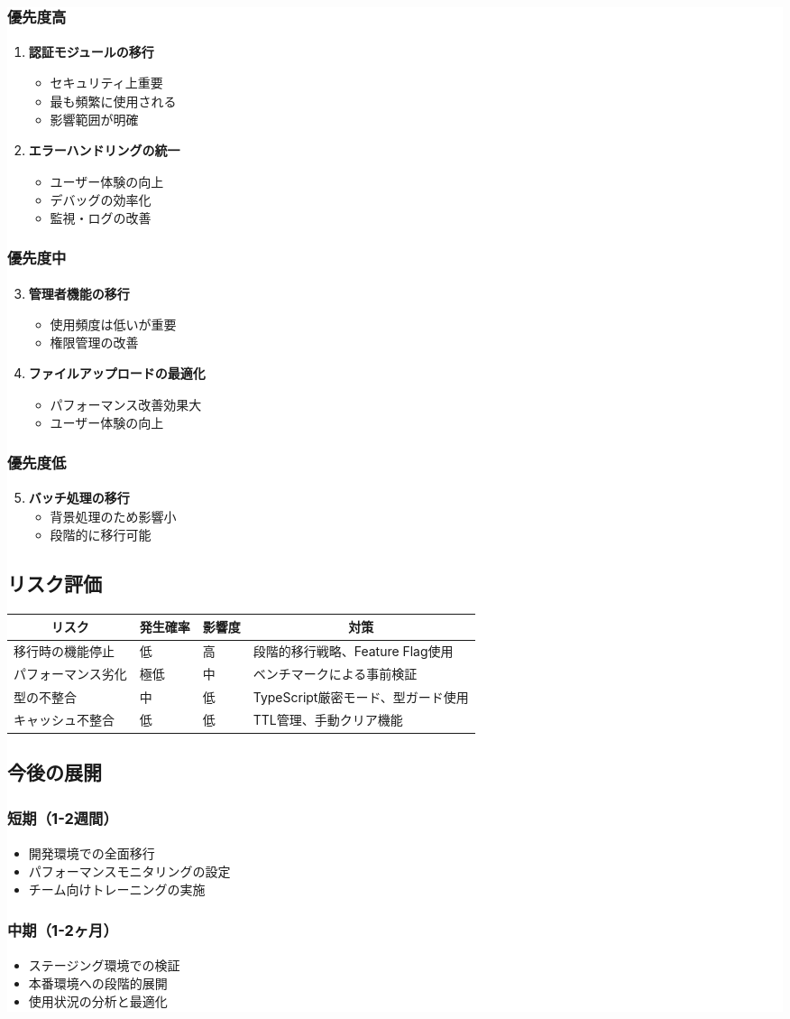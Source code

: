 ### 優先度高

1. **認証モジュールの移行**
   - セキュリティ上重要
   - 最も頻繁に使用される
   - 影響範囲が明確

2. **エラーハンドリングの統一**
   - ユーザー体験の向上
   - デバッグの効率化
   - 監視・ログの改善

### 優先度中

3. **管理者機能の移行**
   - 使用頻度は低いが重要
   - 権限管理の改善

4. **ファイルアップロードの最適化**
   - パフォーマンス改善効果大
   - ユーザー体験の向上

### 優先度低

5. **バッチ処理の移行**
   - 背景処理のため影響小
   - 段階的に移行可能

## リスク評価

| リスク | 発生確率 | 影響度 | 対策 |
|--------|----------|--------|------|
| 移行時の機能停止 | 低 | 高 | 段階的移行戦略、Feature Flag使用 |
| パフォーマンス劣化 | 極低 | 中 | ベンチマークによる事前検証 |
| 型の不整合 | 中 | 低 | TypeScript厳密モード、型ガード使用 |
| キャッシュ不整合 | 低 | 低 | TTL管理、手動クリア機能 |

## 今後の展開

### 短期（1-2週間）
- 開発環境での全面移行
- パフォーマンスモニタリングの設定
- チーム向けトレーニングの実施

### 中期（1-2ヶ月）
- ステージング環境での検証
- 本番環境への段階的展開
- 使用状況の分析と最適化
